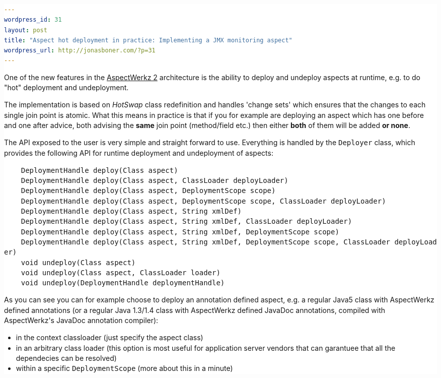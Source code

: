 ```yaml
--- 
wordpress_id: 31
layout: post
title: "Aspect hot deployment in practice: Implementing a JMX monitoring aspect"
wordpress_url: http://jonasboner.com/?p=31
---
```

<p>
One of the new features in the <a href="http://aspectwerkz.codehaus.org/index.html">AspectWerkz 2</a> architecture is the ability to deploy and undeploy aspects at runtime, e.g. to do "hot" deployment and undeployment. 
</p>

<p>
The implementation is based on <i>HotSwap</i> class redefinition and handles 'change sets' which ensures that the changes to each single join point is atomic. What this means in practice is that if you for example are deploying an aspect which has one before and one after advice, both advising the <b>same</b> join point (method/field etc.) then either <b>both</b> of them will be added <b>or none</b>.
</p>

<p>
The API exposed to the user is very simple and straight forward to use. Everything is handled by the <tt>Deployer</tt> class, which provides the following API for runtime deployment and undeployment of aspects:

<pre>
    DeploymentHandle deploy(Class aspect)
    DeploymentHandle deploy(Class aspect, ClassLoader deployLoader)
    DeploymentHandle deploy(Class aspect, DeploymentScope scope)
    DeploymentHandle deploy(Class aspect, DeploymentScope scope, ClassLoader deployLoader)
    DeploymentHandle deploy(Class aspect, String xmlDef)
    DeploymentHandle deploy(Class aspect, String xmlDef, ClassLoader deployLoader)
    DeploymentHandle deploy(Class aspect, String xmlDef, DeploymentScope scope)
    DeploymentHandle deploy(Class aspect, String xmlDef, DeploymentScope scope, ClassLoader deployLoader)
    void undeploy(Class aspect)
    void undeploy(Class aspect, ClassLoader loader)
    void undeploy(DeploymentHandle deploymentHandle)
</pre>

As you can see you can for example choose to deploy an annotation defined aspect, e.g. a regular Java5 class with AspectWerkz defined annotations (or a regular Java 1.3/1.4 class with AspectWerkz defined JavaDoc annotations, compiled with AspectWerkz's JavaDoc annotation compiler): 

<ul>
    <li>
in the context classloader (just specify the aspect class)
    </li>
    <li>
in an arbitrary class loader (this option is most useful for application server vendors that can garantuee that all the dependecies can be resolved) 
    </li>
    <li>
within a specific <tt>DeploymentScope</tt> (more about this in a minute)  
    </li>
</ul>
